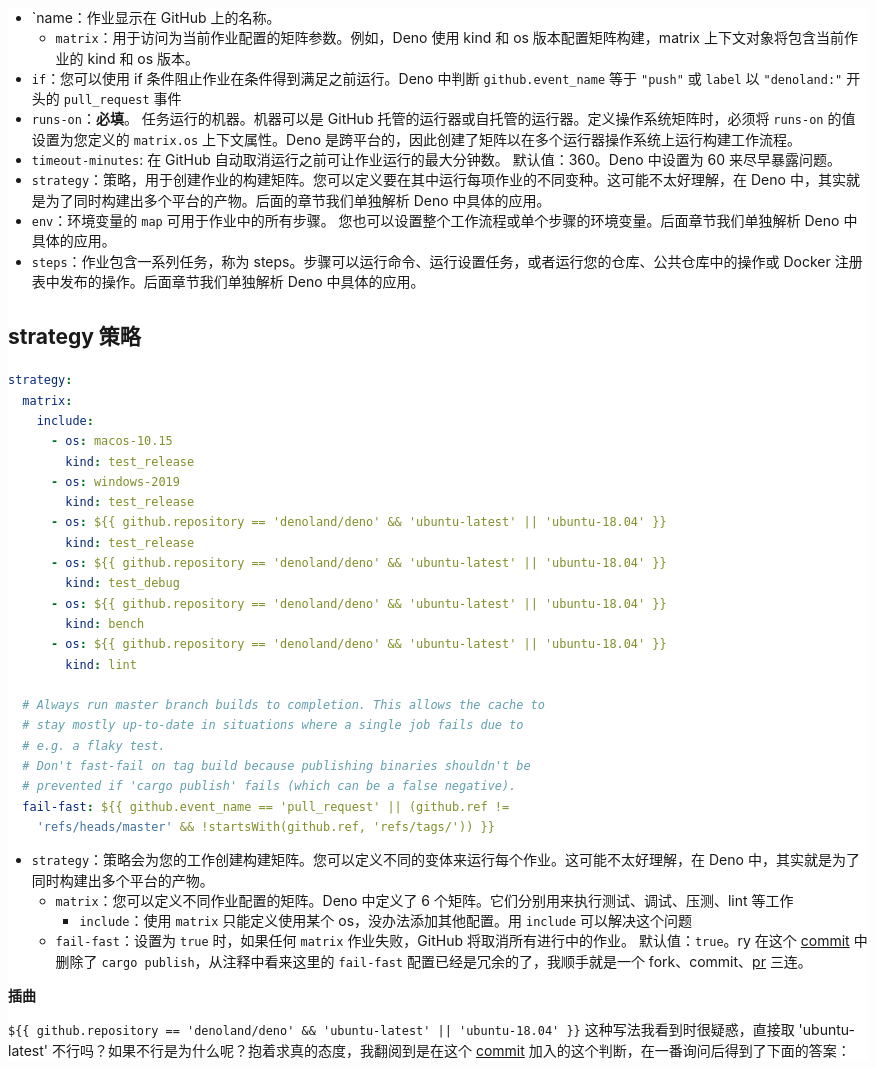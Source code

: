 - `name：作业显示在 GitHub 上的名称。
  - `matrix`：用于访问为当前作业配置的矩阵参数。例如，Deno 使用 kind 和 os 版本配置矩阵构建，matrix 上下文对象将包含当前作业的 kind 和 os 版本。
- `if`：您可以使用 if 条件阻止作业在条件得到满足之前运行。Deno 中判断 `github.event_name` 等于 `"push"` 或 `label` 以 `"denoland:"` 开头的 `pull_request` 事件
- `runs-on`：**必填**。 任务运行的机器。机器可以是 GitHub 托管的运行器或自托管的运行器。定义操作系统矩阵时，必须将 `runs-on` 的值设置为您定义的 `matrix.os` 上下文属性。Deno 是跨平台的，因此创建了矩阵以在多个运行器操作系统上运行构建工作流程。
- `timeout-minutes`: 在 GitHub 自动取消运行之前可让作业运行的最大分钟数。 默认值：360。Deno 中设置为 60 来尽早暴露问题。
- `strategy`：策略，用于创建作业的构建矩阵。您可以定义要在其中运行每项作业的不同变种。这可能不太好理解，在 Deno 中，其实就是为了同时构建出多个平台的产物。后面的章节我们单独解析 Deno 中具体的应用。
- `env`：环境变量的 `map` 可用于作业中的所有步骤。 您也可以设置整个工作流程或单个步骤的环境变量。后面章节我们单独解析 Deno 中具体的应用。
- `steps`：作业包含一系列任务，称为 steps。步骤可以运行命令、运行设置任务，或者运行您的仓库、公共仓库中的操作或 Docker 注册表中发布的操作。后面章节我们单独解析 Deno 中具体的应用。

## strategy 策略

```yml
strategy:
  matrix:
    include:
      - os: macos-10.15
        kind: test_release
      - os: windows-2019
        kind: test_release
      - os: ${{ github.repository == 'denoland/deno' && 'ubuntu-latest' || 'ubuntu-18.04' }}
        kind: test_release
      - os: ${{ github.repository == 'denoland/deno' && 'ubuntu-latest' || 'ubuntu-18.04' }}
        kind: test_debug
      - os: ${{ github.repository == 'denoland/deno' && 'ubuntu-latest' || 'ubuntu-18.04' }}
        kind: bench
      - os: ${{ github.repository == 'denoland/deno' && 'ubuntu-latest' || 'ubuntu-18.04' }}
        kind: lint

  # Always run master branch builds to completion. This allows the cache to
  # stay mostly up-to-date in situations where a single job fails due to
  # e.g. a flaky test.
  # Don't fast-fail on tag build because publishing binaries shouldn't be
  # prevented if 'cargo publish' fails (which can be a false negative).
  fail-fast: ${{ github.event_name == 'pull_request' || (github.ref !=
    'refs/heads/master' && !startsWith(github.ref, 'refs/tags/')) }}
```

- `strategy`：策略会为您的工作创建构建矩阵。您可以定义不同的变体来运行每个作业。这可能不太好理解，在 Deno 中，其实就是为了同时构建出多个平台的产物。
  - `matrix`：您可以定义不同作业配置的矩阵。Deno 中定义了 6 个矩阵。它们分别用来执行测试、调试、压测、lint 等工作
    - `include`：使用 `matrix` 只能定义使用某个 os，没办法添加其他配置。用 `include` 可以解决这个问题
  - `fail-fast`：设置为 `true` 时，如果任何 `matrix` 作业失败，GitHub 将取消所有进行中的作业。 默认值：`true`。ry 在这个 [commit](https://github.com/denoland/deno/commit/46d5843f753548415c87f3c8a868bba49c203b92#diff-b803fcb7f17ed9235f1e5cb1fcd2f5d3b2838429d4368ae4c57ce4436577f03f) 中删除了 `cargo publish`，从注释中看来这里的 `fail-fast` 配置已经是冗余的了，我顺手就是一个 fork、commit、[pr](https://github.com/denoland/deno/pull/9449) 三连。

**插曲**

`${{ github.repository == 'denoland/deno' && 'ubuntu-latest' || 'ubuntu-18.04' }}` 这种写法我看到时很疑惑，直接取 'ubuntu-latest' 不行吗？如果不行是为什么呢？抱着求真的态度，我翻阅到是在这个 [commit](https://github.com/denoland/deno/commit/1a27c19c583fa6bd1eaaec93b513bfbac37fc53c#diff-b803fcb7f17ed9235f1e5cb1fcd2f5d3b2838429d4368ae4c57ce4436577f03f) 加入的这个判断，在一番询问后得到了下面的答案：
